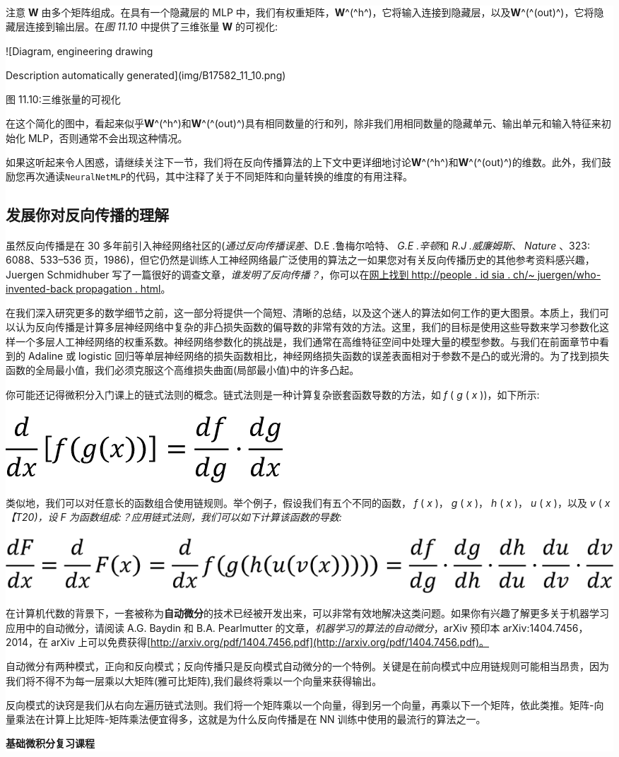 注意 **W** 由多个矩阵组成。在具有一个隐藏层的 MLP 中，我们有权重矩阵，**W**^(^h^)，它将输入连接到隐藏层，以及**W**^(^(out)^)，它将隐藏层连接到输出层。在*图 11.10* 中提供了三维张量 **W** 的可视化:

![Diagram, engineering drawing

Description automatically generated](img/B17582_11_10.png)

图 11.10:三维张量的可视化

在这个简化的图中，看起来似乎**W**^(^h^)和**W**^(^(out)^)具有相同数量的行和列，除非我们用相同数量的隐藏单元、输出单元和输入特征来初始化 MLP，否则通常不会出现这种情况。

如果这听起来令人困惑，请继续关注下一节，我们将在反向传播算法的上下文中更详细地讨论**W**^(^h^)和**W**^(^(out)^)的维数。此外，我们鼓励您再次通读`NeuralNetMLP`的代码，其中注释了关于不同矩阵和向量转换的维度的有用注释。

## 发展你对反向传播的理解

虽然反向传播是在 30 多年前引入神经网络社区的(*通过反向传播误差*、D.E .鲁梅尔哈特、 *G.E .辛顿*和 *R.J .威廉姆斯*、 *Nature* 、323: 6088、533–536 页，1986)，但它仍然是训练人工神经网络最广泛使用的算法之一如果您对有关反向传播历史的其他参考资料感兴趣，Juergen Schmidhuber 写了一篇很好的调查文章，*谁发明了反向传播？*，你可以在[网上找到 http://people . id sia . ch/~ juergen/who-invented-back propagation . html](http://people.idsia.ch/~juergen/who-invented-backpropagation.html)。

在我们深入研究更多的数学细节之前，这一部分将提供一个简短、清晰的总结，以及这个迷人的算法如何工作的更大图景。本质上，我们可以认为反向传播是计算多层神经网络中复杂的非凸损失函数的偏导数的非常有效的方法。这里，我们的目标是使用这些导数来学习参数化这样一个多层人工神经网络的权重系数。神经网络参数化的挑战是，我们通常在高维特征空间中处理大量的模型参数。与我们在前面章节中看到的 Adaline 或 logistic 回归等单层神经网络的损失函数相比，神经网络损失函数的误差表面相对于参数不是凸的或光滑的。为了找到损失函数的全局最小值，我们必须克服这个高维损失曲面(局部最小值)中的许多凸起。

你可能还记得微积分入门课上的链式法则的概念。链式法则是一种计算复杂嵌套函数导数的方法，如 *f* ( *g* ( *x* ))，如下所示:

![](img/B17582_11_032.png)

类似地，我们可以对任意长的函数组合使用链规则。举个例子，假设我们有五个不同的函数， *f* ( *x* )， *g* ( *x* )， *h* ( *x* )， *u* ( *x* )，以及 *v* ( *x 【T20)，设 *F* 为函数组成:？应用链式法则，我们可以如下计算该函数的导数:*

![](img/B17582_11_033.png)

在计算机代数的背景下，一套被称为**自动微分**的技术已经被开发出来，可以非常有效地解决这类问题。如果你有兴趣了解更多关于机器学习应用中的自动微分，请阅读 A.G. Baydin 和 B.A. Pearlmutter 的文章，*机器学习的算法的自动微分*，arXiv 预印本 arXiv:1404.7456，2014，在 arXiv 上可以免费获得[http://arxiv.org/pdf/1404.7456.pdf](http://arxiv.org/pdf/1404.7456.pdf)。

自动微分有两种模式，正向和反向模式；反向传播只是反向模式自动微分的一个特例。关键是在前向模式中应用链规则可能相当昂贵，因为我们将不得不为每一层乘以大矩阵(雅可比矩阵),我们最终将乘以一个向量来获得输出。

反向模式的诀窍是我们从右向左遍历链式法则。我们将一个矩阵乘以一个向量，得到另一个向量，再乘以下一个矩阵，依此类推。矩阵-向量乘法在计算上比矩阵-矩阵乘法便宜得多，这就是为什么反向传播是在 NN 训练中使用的最流行的算法之一。

**基础微积分复习课程**
